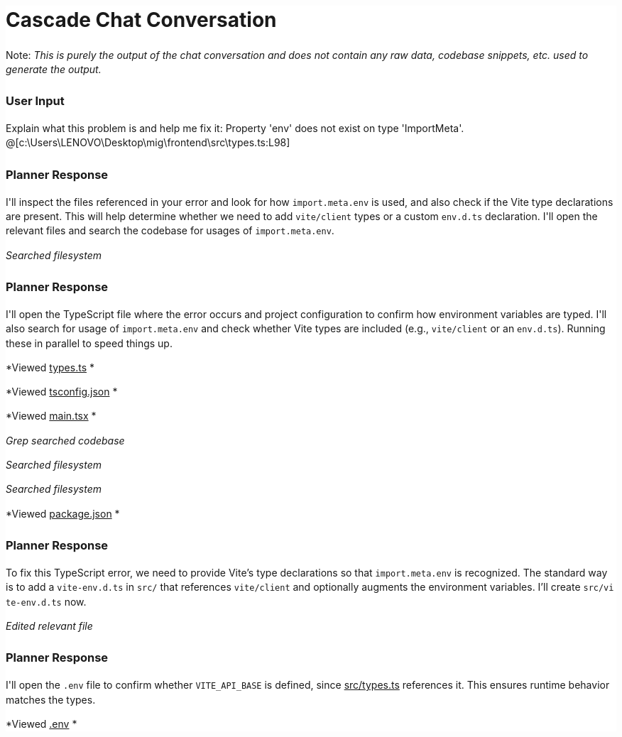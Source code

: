# Cascade Chat Conversation

  Note: _This is purely the output of the chat conversation and does not contain any raw data, codebase snippets, etc. used to generate the output._

### User Input

Explain what this problem is and help me fix it: Property 'env' does not exist on type 'ImportMeta'. @[c:\Users\LENOVO\Desktop\mig\frontend\src\types.ts:L98]

### Planner Response

I'll inspect the files referenced in your error and look for how `import.meta.env` is used, and also check if the Vite type declarations are present. This will help determine whether we need to add `vite/client` types or a custom `env.d.ts` declaration. I'll open the relevant files and search the codebase for usages of `import.meta.env`.

*Searched filesystem*

### Planner Response

I'll open the TypeScript file where the error occurs and project configuration to confirm how environment variables are typed. I'll also search for usage of `import.meta.env` and check whether Vite types are included (e.g., `vite/client` or an `env.d.ts`). Running these in parallel to speed things up.

*Viewed [types.ts](file:///c:/Users/LENOVO/Desktop/mig/frontend/src/types.ts) *

*Viewed [tsconfig.json](file:///c:/Users/LENOVO/Desktop/mig/frontend/tsconfig.json) *

*Viewed [main.tsx](file:///c:/Users/LENOVO/Desktop/mig/frontend/src/main.tsx) *

*Grep searched codebase*

*Searched filesystem*

*Searched filesystem*

*Viewed [package.json](file:///c:/Users/LENOVO/Desktop/mig/frontend/package.json) *

### Planner Response

To fix this TypeScript error, we need to provide Vite’s type declarations so that `import.meta.env` is recognized. The standard way is to add a `vite-env.d.ts` in `src/` that references `vite/client` and optionally augments the environment variables. I’ll create `src/vite-env.d.ts` now.

*Edited relevant file*

### Planner Response

I'll open the `.env` file to confirm whether `VITE_API_BASE` is defined, since [src/types.ts](cci:7://file:///c:/Users/LENOVO/Desktop/mig/frontend/src/types.ts:0:0-0:0) references it. This ensures runtime behavior matches the types.

*Viewed [.env](file:///c:/Users/LENOVO/Desktop/mig/frontend/.env) *
